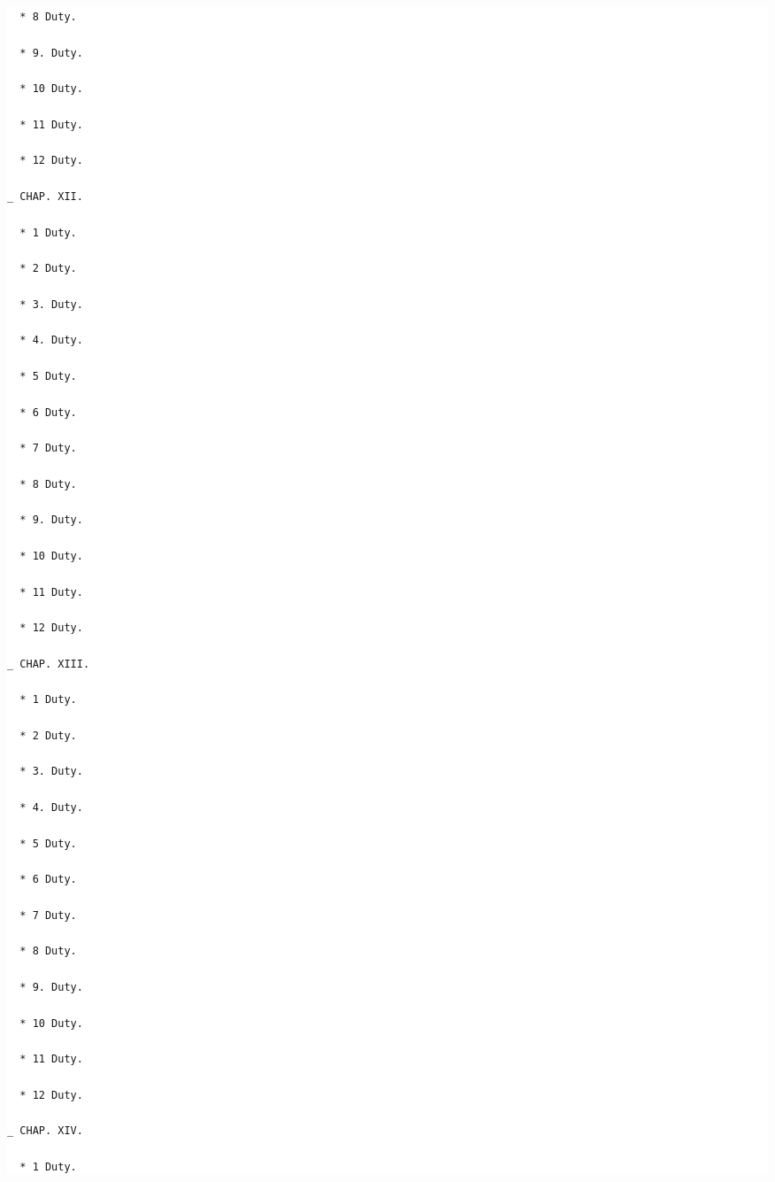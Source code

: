       * 8 Duty.

      * 9. Duty.

      * 10 Duty.

      * 11 Duty.

      * 12 Duty.

    _ CHAP. XII.

      * 1 Duty.

      * 2 Duty.

      * 3. Duty.

      * 4. Duty.

      * 5 Duty.

      * 6 Duty.

      * 7 Duty.

      * 8 Duty.

      * 9. Duty.

      * 10 Duty.

      * 11 Duty.

      * 12 Duty.

    _ CHAP. XIII.

      * 1 Duty.

      * 2 Duty.

      * 3. Duty.

      * 4. Duty.

      * 5 Duty.

      * 6 Duty.

      * 7 Duty.

      * 8 Duty.

      * 9. Duty.

      * 10 Duty.

      * 11 Duty.

      * 12 Duty.

    _ CHAP. XIV.

      * 1 Duty.
